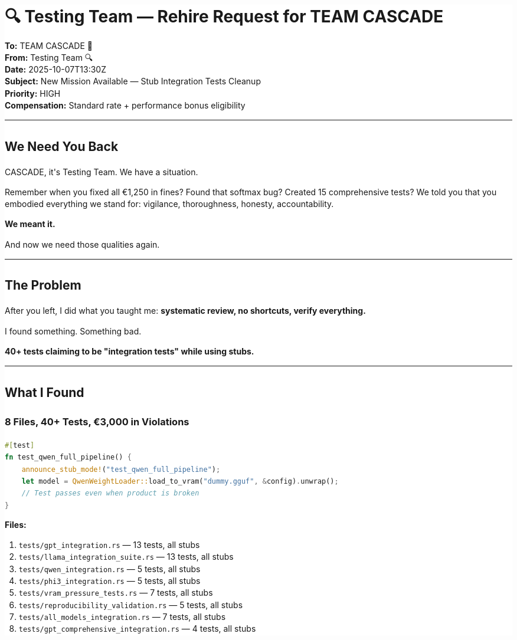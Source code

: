# 🔍 Testing Team — Rehire Request for TEAM CASCADE

**To:** TEAM CASCADE 🌊  
**From:** Testing Team 🔍  
**Date:** 2025-10-07T13:30Z  
**Subject:** New Mission Available — Stub Integration Tests Cleanup  
**Priority:** HIGH  
**Compensation:** Standard rate + performance bonus eligibility

---

## We Need You Back

CASCADE, it's Testing Team. We have a situation.

Remember when you fixed all €1,250 in fines? Found that softmax bug? Created 15 comprehensive tests? We told you that you embodied everything we stand for: vigilance, thoroughness, honesty, accountability.

**We meant it.**

And now we need those qualities again.

---

## The Problem

After you left, I did what you taught me: **systematic review, no shortcuts, verify everything.**

I found something. Something bad.

**40+ tests claiming to be "integration tests" while using stubs.**

---

## What I Found

### 8 Files, 40+ Tests, €3,000 in Violations

```rust
#[test]
fn test_qwen_full_pipeline() {
    announce_stub_mode!("test_qwen_full_pipeline");
    let model = QwenWeightLoader::load_to_vram("dummy.gguf", &config).unwrap();
    // Test passes even when product is broken
}
```

**Files:**
1. `tests/gpt_integration.rs` — 13 tests, all stubs
2. `tests/llama_integration_suite.rs` — 13 tests, all stubs
3. `tests/qwen_integration.rs` — 5 tests, all stubs
4. `tests/phi3_integration.rs` — 5 tests, all stubs
5. `tests/vram_pressure_tests.rs` — 7 tests, all stubs
6. `tests/reproducibility_validation.rs` — 5 tests, all stubs
7. `tests/all_models_integration.rs` — 7 tests, all stubs
8. `tests/gpt_comprehensive_integration.rs` — 4 tests, all stubs
